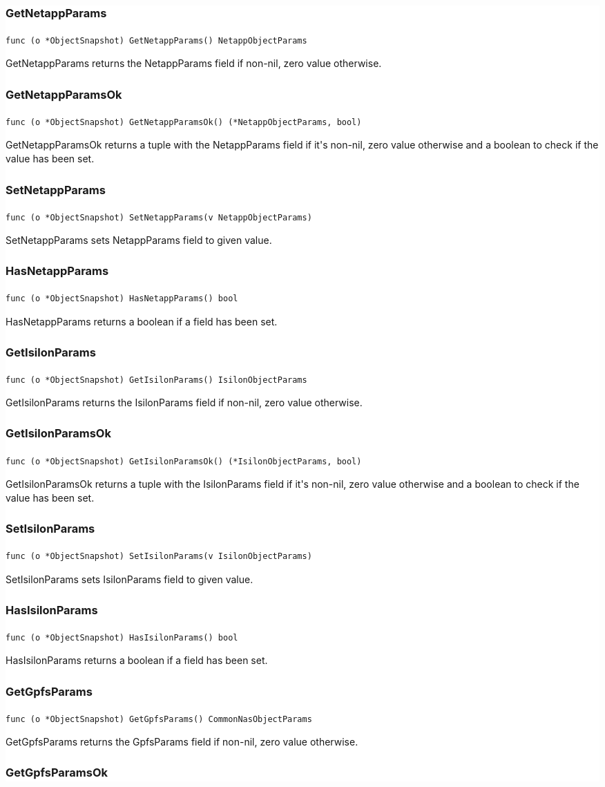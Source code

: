 ### GetNetappParams

`func (o *ObjectSnapshot) GetNetappParams() NetappObjectParams`

GetNetappParams returns the NetappParams field if non-nil, zero value otherwise.

### GetNetappParamsOk

`func (o *ObjectSnapshot) GetNetappParamsOk() (*NetappObjectParams, bool)`

GetNetappParamsOk returns a tuple with the NetappParams field if it's non-nil, zero value otherwise
and a boolean to check if the value has been set.

### SetNetappParams

`func (o *ObjectSnapshot) SetNetappParams(v NetappObjectParams)`

SetNetappParams sets NetappParams field to given value.

### HasNetappParams

`func (o *ObjectSnapshot) HasNetappParams() bool`

HasNetappParams returns a boolean if a field has been set.

### GetIsilonParams

`func (o *ObjectSnapshot) GetIsilonParams() IsilonObjectParams`

GetIsilonParams returns the IsilonParams field if non-nil, zero value otherwise.

### GetIsilonParamsOk

`func (o *ObjectSnapshot) GetIsilonParamsOk() (*IsilonObjectParams, bool)`

GetIsilonParamsOk returns a tuple with the IsilonParams field if it's non-nil, zero value otherwise
and a boolean to check if the value has been set.

### SetIsilonParams

`func (o *ObjectSnapshot) SetIsilonParams(v IsilonObjectParams)`

SetIsilonParams sets IsilonParams field to given value.

### HasIsilonParams

`func (o *ObjectSnapshot) HasIsilonParams() bool`

HasIsilonParams returns a boolean if a field has been set.

### GetGpfsParams

`func (o *ObjectSnapshot) GetGpfsParams() CommonNasObjectParams`

GetGpfsParams returns the GpfsParams field if non-nil, zero value otherwise.

### GetGpfsParamsOk
